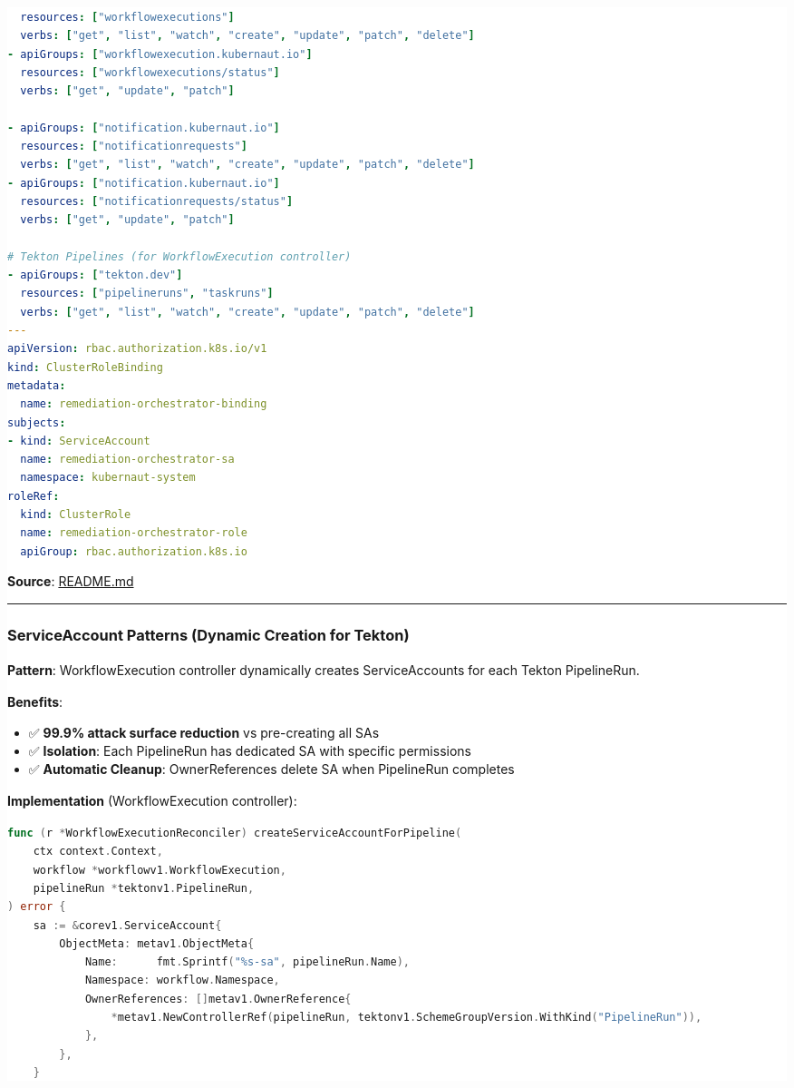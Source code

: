 ```yaml
  resources: ["workflowexecutions"]
  verbs: ["get", "list", "watch", "create", "update", "patch", "delete"]
- apiGroups: ["workflowexecution.kubernaut.io"]
  resources: ["workflowexecutions/status"]
  verbs: ["get", "update", "patch"]

- apiGroups: ["notification.kubernaut.io"]
  resources: ["notificationrequests"]
  verbs: ["get", "list", "watch", "create", "update", "patch", "delete"]
- apiGroups: ["notification.kubernaut.io"]
  resources: ["notificationrequests/status"]
  verbs: ["get", "update", "patch"]

# Tekton Pipelines (for WorkflowExecution controller)
- apiGroups: ["tekton.dev"]
  resources: ["pipelineruns", "taskruns"]
  verbs: ["get", "list", "watch", "create", "update", "patch", "delete"]
---
apiVersion: rbac.authorization.k8s.io/v1
kind: ClusterRoleBinding
metadata:
  name: remediation-orchestrator-binding
subjects:
- kind: ServiceAccount
  name: remediation-orchestrator-sa
  namespace: kubernaut-system
roleRef:
  kind: ClusterRole
  name: remediation-orchestrator-role
  apiGroup: rbac.authorization.k8s.io
```

**Source**: [README.md](../../README.md)

---

### ServiceAccount Patterns (Dynamic Creation for Tekton)

**Pattern**: WorkflowExecution controller dynamically creates ServiceAccounts for each Tekton PipelineRun.

**Benefits**:
- ✅ **99.9% attack surface reduction** vs pre-creating all SAs
- ✅ **Isolation**: Each PipelineRun has dedicated SA with specific permissions
- ✅ **Automatic Cleanup**: OwnerReferences delete SA when PipelineRun completes

**Implementation** (WorkflowExecution controller):

```go
func (r *WorkflowExecutionReconciler) createServiceAccountForPipeline(
    ctx context.Context,
    workflow *workflowv1.WorkflowExecution,
    pipelineRun *tektonv1.PipelineRun,
) error {
    sa := &corev1.ServiceAccount{
        ObjectMeta: metav1.ObjectMeta{
            Name:      fmt.Sprintf("%s-sa", pipelineRun.Name),
            Namespace: workflow.Namespace,
            OwnerReferences: []metav1.OwnerReference{
                *metav1.NewControllerRef(pipelineRun, tektonv1.SchemeGroupVersion.WithKind("PipelineRun")),
            },
        },
    }

```